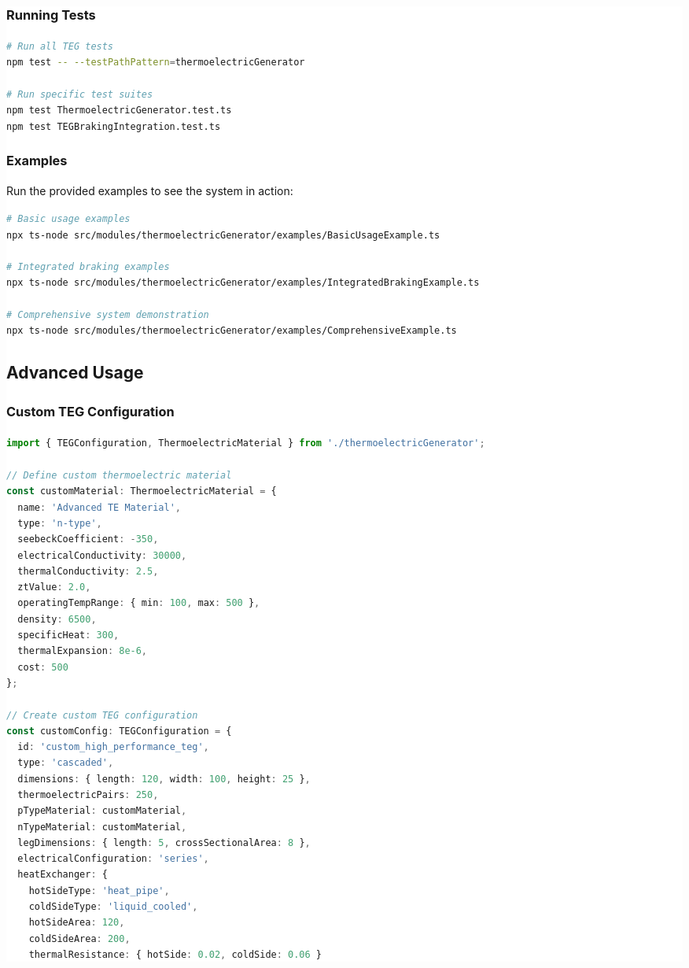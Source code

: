 ### Running Tests

```bash
# Run all TEG tests
npm test -- --testPathPattern=thermoelectricGenerator

# Run specific test suites
npm test ThermoelectricGenerator.test.ts
npm test TEGBrakingIntegration.test.ts
```

### Examples

Run the provided examples to see the system in action:

```bash
# Basic usage examples
npx ts-node src/modules/thermoelectricGenerator/examples/BasicUsageExample.ts

# Integrated braking examples
npx ts-node src/modules/thermoelectricGenerator/examples/IntegratedBrakingExample.ts

# Comprehensive system demonstration
npx ts-node src/modules/thermoelectricGenerator/examples/ComprehensiveExample.ts
```

## Advanced Usage

### Custom TEG Configuration

```typescript
import { TEGConfiguration, ThermoelectricMaterial } from './thermoelectricGenerator';

// Define custom thermoelectric material
const customMaterial: ThermoelectricMaterial = {
  name: 'Advanced TE Material',
  type: 'n-type',
  seebeckCoefficient: -350,
  electricalConductivity: 30000,
  thermalConductivity: 2.5,
  ztValue: 2.0,
  operatingTempRange: { min: 100, max: 500 },
  density: 6500,
  specificHeat: 300,
  thermalExpansion: 8e-6,
  cost: 500
};

// Create custom TEG configuration
const customConfig: TEGConfiguration = {
  id: 'custom_high_performance_teg',
  type: 'cascaded',
  dimensions: { length: 120, width: 100, height: 25 },
  thermoelectricPairs: 250,
  pTypeMaterial: customMaterial,
  nTypeMaterial: customMaterial,
  legDimensions: { length: 5, crossSectionalArea: 8 },
  electricalConfiguration: 'series',
  heatExchanger: {
    hotSideType: 'heat_pipe',
    coldSideType: 'liquid_cooled',
    hotSideArea: 120,
    coldSideArea: 200,
    thermalResistance: { hotSide: 0.02, coldSide: 0.06 }
```